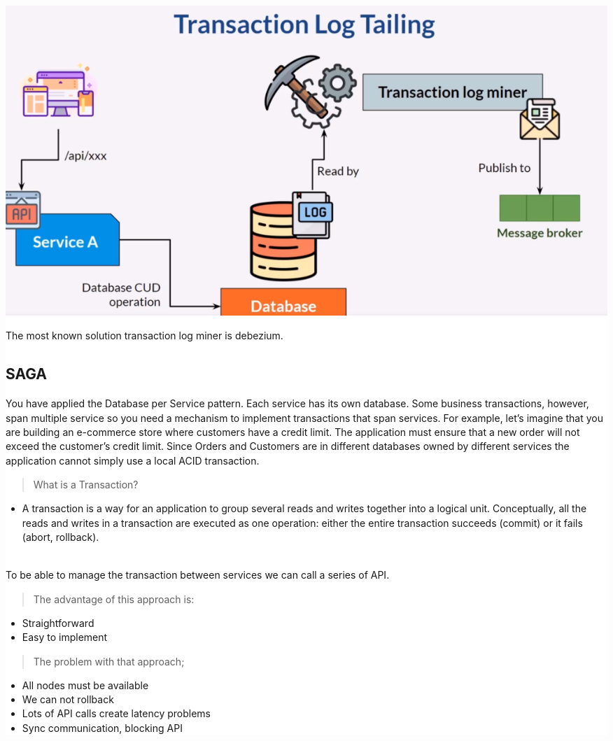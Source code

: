 ![alt text](images/6.PNG)

The most known solution transaction log miner is debezium.

## SAGA
You have applied the Database per Service pattern. Each service has its own database. Some business transactions, however, span multiple service so you need a mechanism to implement transactions that span services. For example, let’s imagine that you are building an e-commerce store where customers have a credit limit. The application must ensure that a new order will not exceed the customer’s credit limit. Since Orders and Customers are in different databases owned by different services the application cannot simply use a local ACID transaction.

> What is a Transaction?
* A transaction is a way for an application to group several reads and writes
together into a logical unit. Conceptually, all the reads and writes in a transaction are
executed as one operation: either the entire transaction succeeds (commit) or it fails
(abort, rollback).

<br>
To be able to manage the transaction between services we can call a series of API.
 

> The advantage of this approach is: 
* Straightforward
* Easy to implement

> The problem with that approach;
* All nodes must be available
* We can not rollback
* Lots of API calls create latency problems
* Sync communication, blocking API
